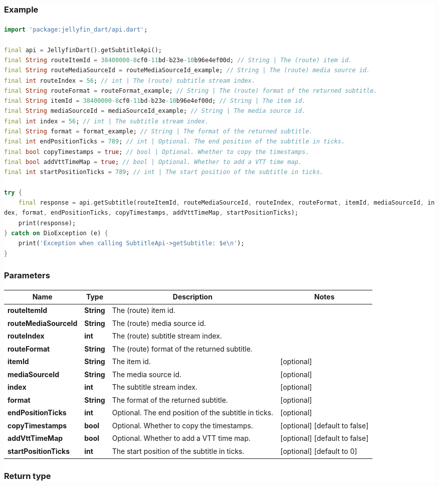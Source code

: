 ### Example
```dart
import 'package:jellyfin_dart/api.dart';

final api = JellyfinDart().getSubtitleApi();
final String routeItemId = 38400000-8cf0-11bd-b23e-10b96e4ef00d; // String | The (route) item id.
final String routeMediaSourceId = routeMediaSourceId_example; // String | The (route) media source id.
final int routeIndex = 56; // int | The (route) subtitle stream index.
final String routeFormat = routeFormat_example; // String | The (route) format of the returned subtitle.
final String itemId = 38400000-8cf0-11bd-b23e-10b96e4ef00d; // String | The item id.
final String mediaSourceId = mediaSourceId_example; // String | The media source id.
final int index = 56; // int | The subtitle stream index.
final String format = format_example; // String | The format of the returned subtitle.
final int endPositionTicks = 789; // int | Optional. The end position of the subtitle in ticks.
final bool copyTimestamps = true; // bool | Optional. Whether to copy the timestamps.
final bool addVttTimeMap = true; // bool | Optional. Whether to add a VTT time map.
final int startPositionTicks = 789; // int | The start position of the subtitle in ticks.

try {
    final response = api.getSubtitle(routeItemId, routeMediaSourceId, routeIndex, routeFormat, itemId, mediaSourceId, index, format, endPositionTicks, copyTimestamps, addVttTimeMap, startPositionTicks);
    print(response);
} catch on DioException (e) {
    print('Exception when calling SubtitleApi->getSubtitle: $e\n');
}
```

### Parameters

Name | Type | Description  | Notes
------------- | ------------- | ------------- | -------------
 **routeItemId** | **String**| The (route) item id. | 
 **routeMediaSourceId** | **String**| The (route) media source id. | 
 **routeIndex** | **int**| The (route) subtitle stream index. | 
 **routeFormat** | **String**| The (route) format of the returned subtitle. | 
 **itemId** | **String**| The item id. | [optional] 
 **mediaSourceId** | **String**| The media source id. | [optional] 
 **index** | **int**| The subtitle stream index. | [optional] 
 **format** | **String**| The format of the returned subtitle. | [optional] 
 **endPositionTicks** | **int**| Optional. The end position of the subtitle in ticks. | [optional] 
 **copyTimestamps** | **bool**| Optional. Whether to copy the timestamps. | [optional] [default to false]
 **addVttTimeMap** | **bool**| Optional. Whether to add a VTT time map. | [optional] [default to false]
 **startPositionTicks** | **int**| The start position of the subtitle in ticks. | [optional] [default to 0]

### Return type
